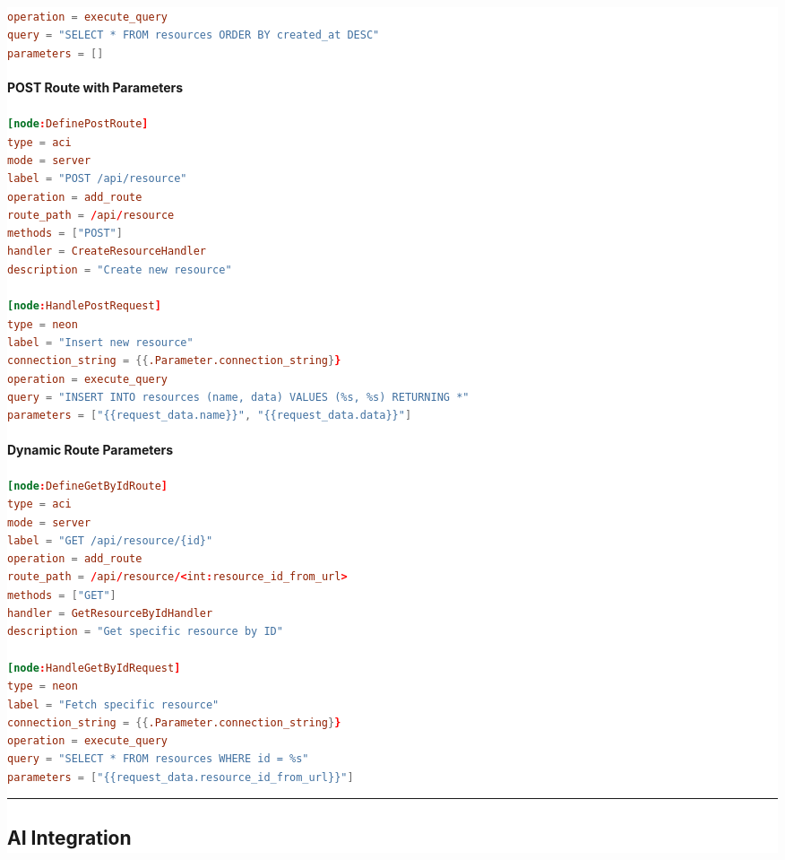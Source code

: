 ```toml
operation = execute_query
query = "SELECT * FROM resources ORDER BY created_at DESC"
parameters = []
```

#### POST Route with Parameters
```toml
[node:DefinePostRoute]
type = aci
mode = server
label = "POST /api/resource"
operation = add_route
route_path = /api/resource
methods = ["POST"]
handler = CreateResourceHandler
description = "Create new resource"

[node:HandlePostRequest]
type = neon
label = "Insert new resource"
connection_string = {{.Parameter.connection_string}}
operation = execute_query
query = "INSERT INTO resources (name, data) VALUES (%s, %s) RETURNING *"
parameters = ["{{request_data.name}}", "{{request_data.data}}"]
```

#### Dynamic Route Parameters
```toml
[node:DefineGetByIdRoute]
type = aci
mode = server
label = "GET /api/resource/{id}"
operation = add_route
route_path = /api/resource/<int:resource_id_from_url>
methods = ["GET"]
handler = GetResourceByIdHandler
description = "Get specific resource by ID"

[node:HandleGetByIdRequest]
type = neon
label = "Fetch specific resource"
connection_string = {{.Parameter.connection_string}}
operation = execute_query
query = "SELECT * FROM resources WHERE id = %s"
parameters = ["{{request_data.resource_id_from_url}}"]
```

---

## AI Integration
